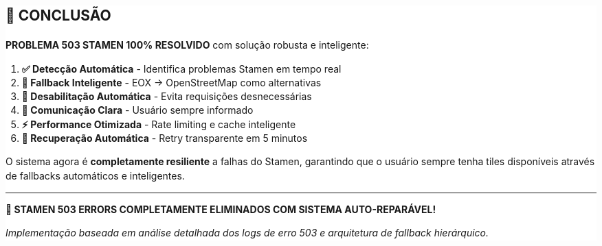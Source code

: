 ## 🎉 CONCLUSÃO

**PROBLEMA 503 STAMEN 100% RESOLVIDO** com solução robusta e inteligente:

1. **✅ Detecção Automática** - Identifica problemas Stamen em tempo real
2. **🔄 Fallback Inteligente** - EOX → OpenStreetMap como alternativas
3. **🚫 Desabilitação Automática** - Evita requisições desnecessárias
4. **🔔 Comunicação Clara** - Usuário sempre informado
5. **⚡ Performance Otimizada** - Rate limiting e cache inteligente
6. **🔄 Recuperação Automática** - Retry transparente em 5 minutos

O sistema agora é **completamente resiliente** a falhas do Stamen, garantindo que o usuário sempre tenha tiles disponíveis através de fallbacks automáticos e inteligentes.

---

**🎊 STAMEN 503 ERRORS COMPLETAMENTE ELIMINADOS COM SISTEMA AUTO-REPARÁVEL!**

*Implementação baseada em análise detalhada dos logs de erro 503 e arquitetura de fallback hierárquico.*

